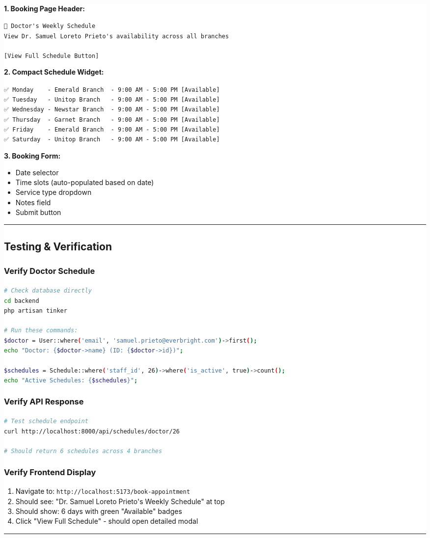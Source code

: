 **1. Booking Page Header:**
```
📅 Doctor's Weekly Schedule
View Dr. Samuel Loreto Prieto's availability across all branches

[View Full Schedule Button]
```

**2. Compact Schedule Widget:**
```
✅ Monday    - Emerald Branch  - 9:00 AM - 5:00 PM [Available]
✅ Tuesday   - Unitop Branch   - 9:00 AM - 5:00 PM [Available]
✅ Wednesday - Newstar Branch  - 9:00 AM - 5:00 PM [Available]
✅ Thursday  - Garnet Branch   - 9:00 AM - 5:00 PM [Available]
✅ Friday    - Emerald Branch  - 9:00 AM - 5:00 PM [Available]
✅ Saturday  - Unitop Branch   - 9:00 AM - 5:00 PM [Available]
```

**3. Booking Form:**
- Date selector
- Time slots (auto-populated based on date)
- Service type dropdown
- Notes field
- Submit button

---

## Testing & Verification

### Verify Doctor Schedule
```bash
# Check database directly
cd backend
php artisan tinker

# Run these commands:
$doctor = User::where('email', 'samuel.prieto@everbright.com')->first();
echo "Doctor: {$doctor->name} (ID: {$doctor->id})";

$schedules = Schedule::where('staff_id', 26)->where('is_active', true)->count();
echo "Active Schedules: {$schedules}";
```

### Verify API Response
```bash
# Test schedule endpoint
curl http://localhost:8000/api/schedules/doctor/26

# Should return 6 schedules across 4 branches
```

### Verify Frontend Display
1. Navigate to: `http://localhost:5173/book-appointment`
2. Should see: "Dr. Samuel Loreto Prieto's Weekly Schedule" at top
3. Should show: 6 days with green "Available" badges
4. Click "View Full Schedule" - should open detailed modal

---